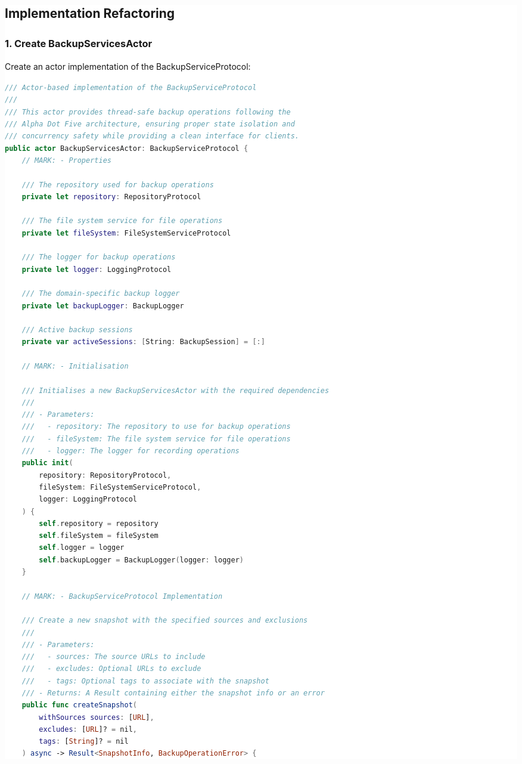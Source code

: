 ## Implementation Refactoring

### 1. Create BackupServicesActor

Create an actor implementation of the BackupServiceProtocol:

```swift
/// Actor-based implementation of the BackupServiceProtocol
///
/// This actor provides thread-safe backup operations following the
/// Alpha Dot Five architecture, ensuring proper state isolation and
/// concurrency safety while providing a clean interface for clients.
public actor BackupServicesActor: BackupServiceProtocol {
    // MARK: - Properties
    
    /// The repository used for backup operations
    private let repository: RepositoryProtocol
    
    /// The file system service for file operations
    private let fileSystem: FileSystemServiceProtocol
    
    /// The logger for backup operations
    private let logger: LoggingProtocol
    
    /// The domain-specific backup logger
    private let backupLogger: BackupLogger
    
    /// Active backup sessions
    private var activeSessions: [String: BackupSession] = [:]
    
    // MARK: - Initialisation
    
    /// Initialises a new BackupServicesActor with the required dependencies
    ///
    /// - Parameters:
    ///   - repository: The repository to use for backup operations
    ///   - fileSystem: The file system service for file operations
    ///   - logger: The logger for recording operations
    public init(
        repository: RepositoryProtocol,
        fileSystem: FileSystemServiceProtocol,
        logger: LoggingProtocol
    ) {
        self.repository = repository
        self.fileSystem = fileSystem
        self.logger = logger
        self.backupLogger = BackupLogger(logger: logger)
    }
    
    // MARK: - BackupServiceProtocol Implementation
    
    /// Create a new snapshot with the specified sources and exclusions
    ///
    /// - Parameters:
    ///   - sources: The source URLs to include
    ///   - excludes: Optional URLs to exclude
    ///   - tags: Optional tags to associate with the snapshot
    /// - Returns: A Result containing either the snapshot info or an error
    public func createSnapshot(
        withSources sources: [URL],
        excludes: [URL]? = nil,
        tags: [String]? = nil
    ) async -> Result<SnapshotInfo, BackupOperationError> {
```